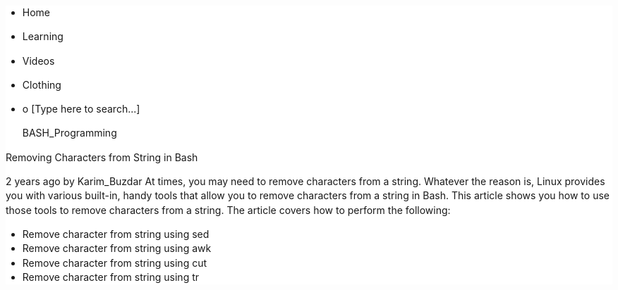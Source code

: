 





















































* Home
* Learning
* Videos
* Clothing
*
  o [Type here to search...]


   BASH_Programming


Removing Characters from String in Bash

2 years ago
by Karim_Buzdar
At times, you may need to remove characters from a string. Whatever the reason
is, Linux provides you with various built-in, handy tools that allow you to
remove characters from a string in Bash. This article shows you how to use
those tools to remove characters from a string.
The article covers how to perform the following:

* Remove character from string using sed
* Remove character from string using awk
* Remove character from string using cut
* Remove character from string using tr
